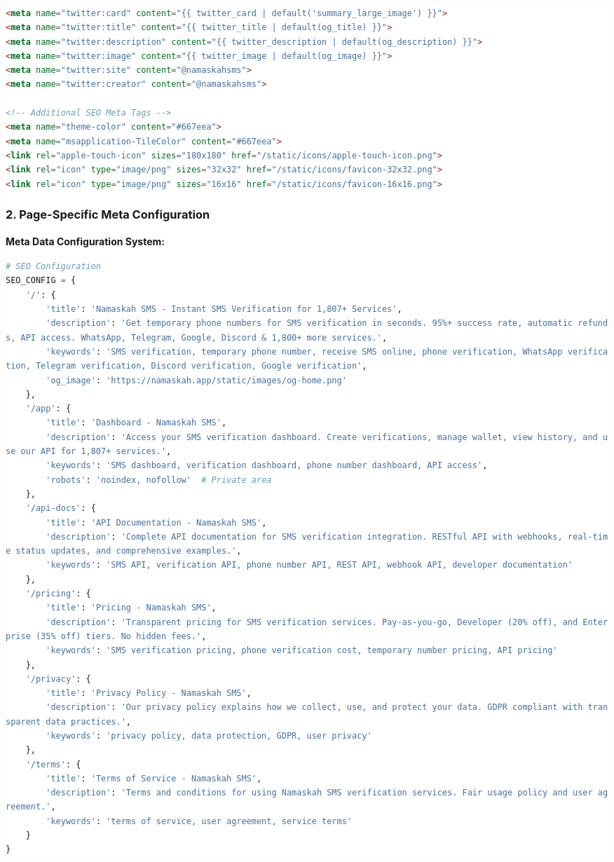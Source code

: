 ```html
<meta name="twitter:card" content="{{ twitter_card | default('summary_large_image') }}">
<meta name="twitter:title" content="{{ twitter_title | default(og_title) }}">
<meta name="twitter:description" content="{{ twitter_description | default(og_description) }}">
<meta name="twitter:image" content="{{ twitter_image | default(og_image) }}">
<meta name="twitter:site" content="@namaskahsms">
<meta name="twitter:creator" content="@namaskahsms">

<!-- Additional SEO Meta Tags -->
<meta name="theme-color" content="#667eea">
<meta name="msapplication-TileColor" content="#667eea">
<link rel="apple-touch-icon" sizes="180x180" href="/static/icons/apple-touch-icon.png">
<link rel="icon" type="image/png" sizes="32x32" href="/static/icons/favicon-32x32.png">
<link rel="icon" type="image/png" sizes="16x16" href="/static/icons/favicon-16x16.png">
```

### 2. Page-Specific Meta Configuration

**Meta Data Configuration System:**
```python
# SEO Configuration
SEO_CONFIG = {
    '/': {
        'title': 'Namaskah SMS - Instant SMS Verification for 1,807+ Services',
        'description': 'Get temporary phone numbers for SMS verification in seconds. 95%+ success rate, automatic refunds, API access. WhatsApp, Telegram, Google, Discord & 1,800+ more services.',
        'keywords': 'SMS verification, temporary phone number, receive SMS online, phone verification, WhatsApp verification, Telegram verification, Discord verification, Google verification',
        'og_image': 'https://namaskah.app/static/images/og-home.png'
    },
    '/app': {
        'title': 'Dashboard - Namaskah SMS',
        'description': 'Access your SMS verification dashboard. Create verifications, manage wallet, view history, and use our API for 1,807+ services.',
        'keywords': 'SMS dashboard, verification dashboard, phone number dashboard, API access',
        'robots': 'noindex, nofollow'  # Private area
    },
    '/api-docs': {
        'title': 'API Documentation - Namaskah SMS',
        'description': 'Complete API documentation for SMS verification integration. RESTful API with webhooks, real-time status updates, and comprehensive examples.',
        'keywords': 'SMS API, verification API, phone number API, REST API, webhook API, developer documentation'
    },
    '/pricing': {
        'title': 'Pricing - Namaskah SMS',
        'description': 'Transparent pricing for SMS verification services. Pay-as-you-go, Developer (20% off), and Enterprise (35% off) tiers. No hidden fees.',
        'keywords': 'SMS verification pricing, phone verification cost, temporary number pricing, API pricing'
    },
    '/privacy': {
        'title': 'Privacy Policy - Namaskah SMS',
        'description': 'Our privacy policy explains how we collect, use, and protect your data. GDPR compliant with transparent data practices.',
        'keywords': 'privacy policy, data protection, GDPR, user privacy'
    },
    '/terms': {
        'title': 'Terms of Service - Namaskah SMS',
        'description': 'Terms and conditions for using Namaskah SMS verification services. Fair usage policy and user agreement.',
        'keywords': 'terms of service, user agreement, service terms'
    }
}
```